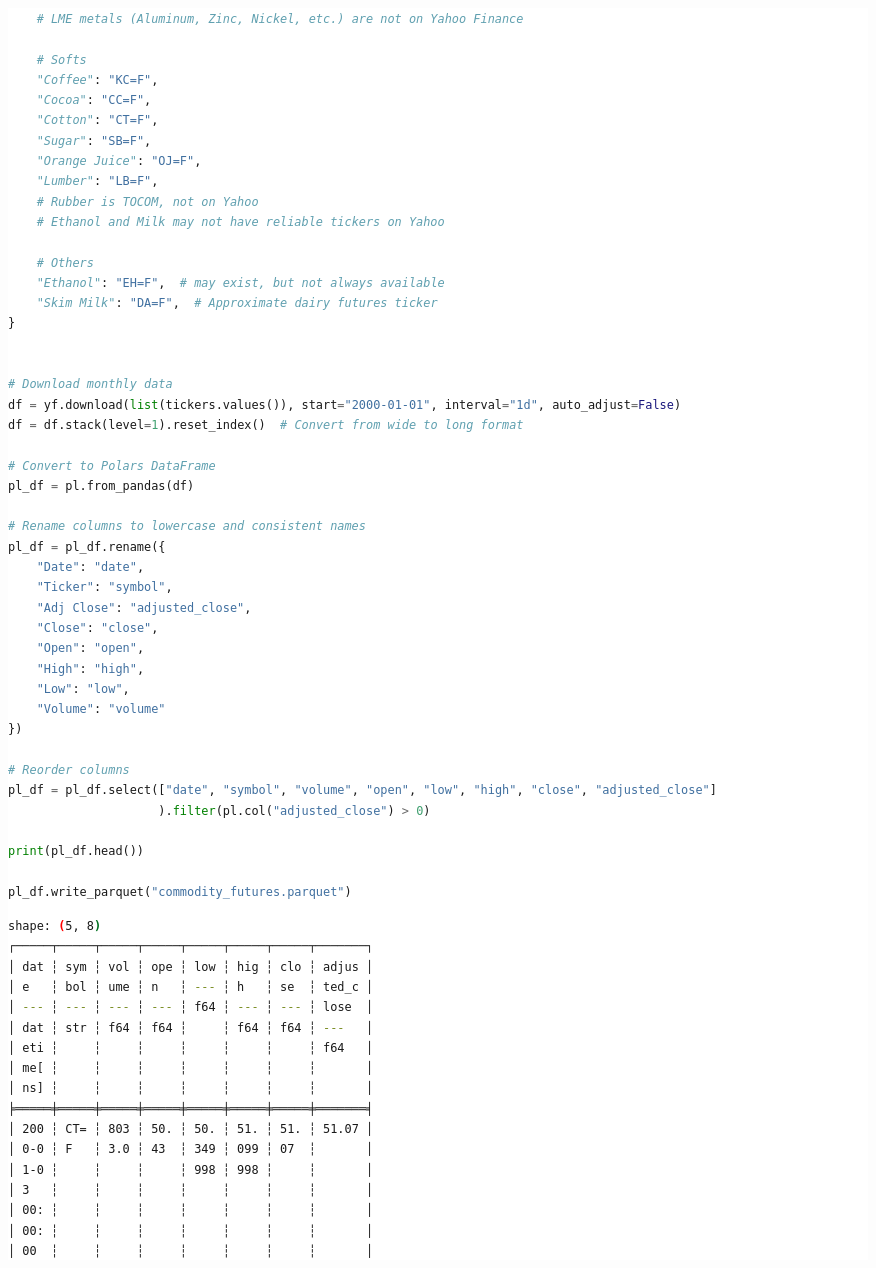 ```python 
    # LME metals (Aluminum, Zinc, Nickel, etc.) are not on Yahoo Finance

    # Softs
    "Coffee": "KC=F",
    "Cocoa": "CC=F",
    "Cotton": "CT=F",
    "Sugar": "SB=F",
    "Orange Juice": "OJ=F",
    "Lumber": "LB=F",
    # Rubber is TOCOM, not on Yahoo
    # Ethanol and Milk may not have reliable tickers on Yahoo

    # Others
    "Ethanol": "EH=F",  # may exist, but not always available
    "Skim Milk": "DA=F",  # Approximate dairy futures ticker
}


# Download monthly data
df = yf.download(list(tickers.values()), start="2000-01-01", interval="1d", auto_adjust=False)
df = df.stack(level=1).reset_index()  # Convert from wide to long format

# Convert to Polars DataFrame
pl_df = pl.from_pandas(df)

# Rename columns to lowercase and consistent names
pl_df = pl_df.rename({
    "Date": "date",
    "Ticker": "symbol",
    "Adj Close": "adjusted_close",
    "Close": "close",
    "Open": "open",
    "High": "high",
    "Low": "low",
    "Volume": "volume"
})

# Reorder columns
pl_df = pl_df.select(["date", "symbol", "volume", "open", "low", "high", "close", "adjusted_close"]
                     ).filter(pl.col("adjusted_close") > 0)

print(pl_df.head())

pl_df.write_parquet("commodity_futures.parquet")
```

```bash 
shape: (5, 8)
┌─────┬─────┬─────┬─────┬─────┬─────┬─────┬───────┐
│ dat ┆ sym ┆ vol ┆ ope ┆ low ┆ hig ┆ clo ┆ adjus │
│ e   ┆ bol ┆ ume ┆ n   ┆ --- ┆ h   ┆ se  ┆ ted_c │
│ --- ┆ --- ┆ --- ┆ --- ┆ f64 ┆ --- ┆ --- ┆ lose  │
│ dat ┆ str ┆ f64 ┆ f64 ┆     ┆ f64 ┆ f64 ┆ ---   │
│ eti ┆     ┆     ┆     ┆     ┆     ┆     ┆ f64   │
│ me[ ┆     ┆     ┆     ┆     ┆     ┆     ┆       │
│ ns] ┆     ┆     ┆     ┆     ┆     ┆     ┆       │
╞═════╪═════╪═════╪═════╪═════╪═════╪═════╪═══════╡
│ 200 ┆ CT= ┆ 803 ┆ 50. ┆ 50. ┆ 51. ┆ 51. ┆ 51.07 │
│ 0-0 ┆ F   ┆ 3.0 ┆ 43  ┆ 349 ┆ 099 ┆ 07  ┆       │
│ 1-0 ┆     ┆     ┆     ┆ 998 ┆ 998 ┆     ┆       │
│ 3   ┆     ┆     ┆     ┆     ┆     ┆     ┆       │
│ 00: ┆     ┆     ┆     ┆     ┆     ┆     ┆       │
│ 00: ┆     ┆     ┆     ┆     ┆     ┆     ┆       │
│ 00  ┆     ┆     ┆     ┆     ┆     ┆     ┆       │
```
